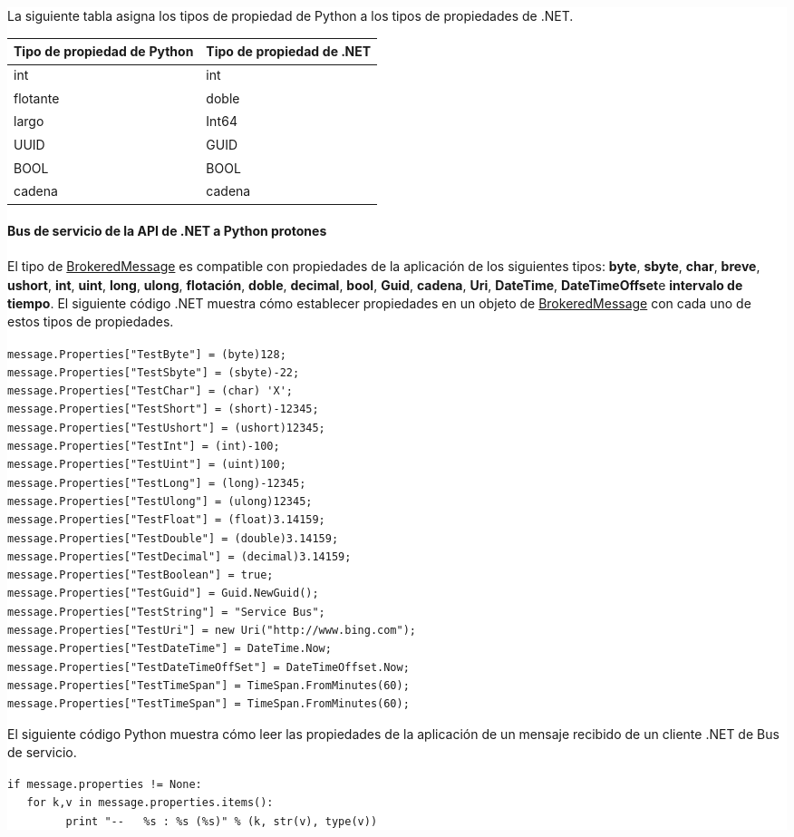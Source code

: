 La siguiente tabla asigna los tipos de propiedad de Python a los tipos de propiedades de .NET.

| Tipo de propiedad de Python | Tipo de propiedad de .NET |
|----------------------|--------------------|
| int                  | int                |
| flotante                | doble             |
| largo                 | Int64              |
| UUID                 | GUID               |
| BOOL                 | BOOL               |
| cadena               | cadena             |

#### <a name="service-bus-net-apis-to-proton-python"></a>Bus de servicio de la API de .NET a Python protones

El tipo de [BrokeredMessage][] es compatible con propiedades de la aplicación de los siguientes tipos: **byte**, **sbyte**, **char**, **breve**, **ushort**, **int**, **uint**, **long**, **ulong**, **flotación**, **doble**, **decimal**, **bool**, **Guid**, **cadena**, **Uri**, **DateTime**, **DateTimeOffset**e **intervalo de tiempo**. El siguiente código .NET muestra cómo establecer propiedades en un objeto de [BrokeredMessage][] con cada uno de estos tipos de propiedades.

```
message.Properties["TestByte"] = (byte)128;
message.Properties["TestSbyte"] = (sbyte)-22;
message.Properties["TestChar"] = (char) 'X';
message.Properties["TestShort"] = (short)-12345;
message.Properties["TestUshort"] = (ushort)12345;
message.Properties["TestInt"] = (int)-100;
message.Properties["TestUint"] = (uint)100;
message.Properties["TestLong"] = (long)-12345;
message.Properties["TestUlong"] = (ulong)12345;
message.Properties["TestFloat"] = (float)3.14159;
message.Properties["TestDouble"] = (double)3.14159;
message.Properties["TestDecimal"] = (decimal)3.14159;
message.Properties["TestBoolean"] = true;
message.Properties["TestGuid"] = Guid.NewGuid();
message.Properties["TestString"] = "Service Bus";
message.Properties["TestUri"] = new Uri("http://www.bing.com");
message.Properties["TestDateTime"] = DateTime.Now;
message.Properties["TestDateTimeOffSet"] = DateTimeOffset.Now;
message.Properties["TestTimeSpan"] = TimeSpan.FromMinutes(60);
message.Properties["TestTimeSpan"] = TimeSpan.FromMinutes(60);
```

El siguiente código Python muestra cómo leer las propiedades de la aplicación de un mensaje recibido de un cliente .NET de Bus de servicio.

```
if message.properties != None:
   for k,v in message.properties.items():         
         print "--   %s : %s (%s)" % (k, str(v), type(v))         
```


[BrokeredMessage]: https://msdn.microsoft.com/library/azure/microsoft.servicebus.messaging.brokeredmessage.aspx
[AMQP de Bus de servicio de Windows Server]: https://msdn.microsoft.com/library/dn574799.aspx
[Información general de AMQP de Bus de servicio]: service-bus-amqp-overview.md